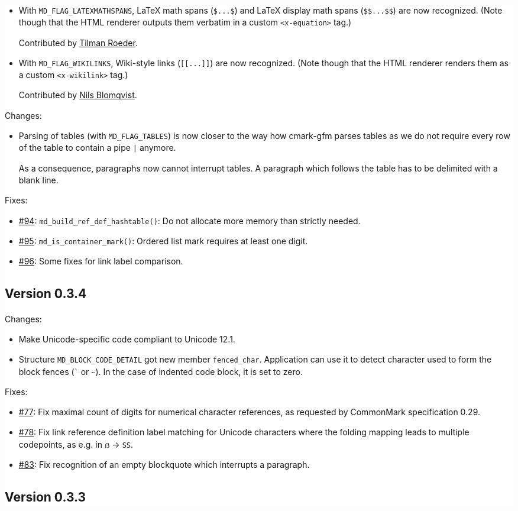 * With `MD_FLAG_LATEXMATHSPANS`, LaTeX math spans (`$...$`) and LaTeX display
   math spans (`$$...$$`) are now recognized. (Note though that the HTML
   renderer outputs them verbatim in a custom `<x-equation>` tag.)

   Contributed by [Tilman Roeder](https://github.com/dyedgreen).

 * With `MD_FLAG_WIKILINKS`, Wiki-style links (`[[...]]`) are now recognized.
   (Note though that the HTML renderer renders them as a custom `<x-wikilink>`
   tag.)

   Contributed by [Nils Blomqvist](https://github.com/niblo).

Changes:

 * Parsing of tables (with `MD_FLAG_TABLES`) is now closer to the way how
   cmark-gfm parses tables as we do not require every row of the table to
   contain a pipe `|` anymore.

   As a consequence, paragraphs now cannot interrupt tables. A paragraph which
   follows the table has to be delimited with a blank line.

Fixes:

 * [#94](https://github.com/mity/md4c/issues/94):
   `md_build_ref_def_hashtable()`: Do not allocate more memory than strictly
   needed.

 * [#95](https://github.com/mity/md4c/issues/95):
   `md_is_container_mark()`: Ordered list mark requires at least one digit.

 * [#96](https://github.com/mity/md4c/issues/96):
   Some fixes for link label comparison.


## Version 0.3.4

Changes:

 * Make Unicode-specific code compliant to Unicode 12.1.

 * Structure `MD_BLOCK_CODE_DETAIL` got new member `fenced_char`. Application
   can use it to detect character used to form the block fences (`` ` `` or
   `~`). In the case of indented code block, it is set to zero.

Fixes:

 * [#77](https://github.com/mity/md4c/issues/77):
   Fix maximal count of digits for numerical character references, as requested
   by CommonMark specification 0.29.

 * [#78](https://github.com/mity/md4c/issues/78):
   Fix link reference definition label matching for Unicode characters where
   the folding mapping leads to multiple codepoints, as e.g. in `ẞ` -> `SS`.

 * [#83](https://github.com/mity/md4c/issues/83):
   Fix recognition of an empty blockquote which interrupts a paragraph.


## Version 0.3.3

